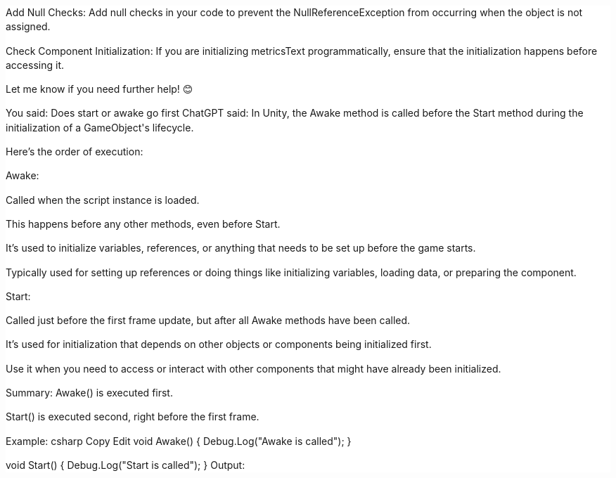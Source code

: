 Add Null Checks: Add null checks in your code to prevent the NullReferenceException from occurring when the object is not assigned.

Check Component Initialization: If you are initializing metricsText programmatically, ensure that the initialization happens before accessing it.

Let me know if you need further help! 😊







You said:
Does start or awake go first
ChatGPT said:
In Unity, the Awake method is called before the Start method during the initialization of a GameObject's lifecycle.

Here’s the order of execution:

Awake:

Called when the script instance is loaded.

This happens before any other methods, even before Start.

It’s used to initialize variables, references, or anything that needs to be set up before the game starts.

Typically used for setting up references or doing things like initializing variables, loading data, or preparing the component.

Start:

Called just before the first frame update, but after all Awake methods have been called.

It’s used for initialization that depends on other objects or components being initialized first.

Use it when you need to access or interact with other components that might have already been initialized.

Summary:
Awake() is executed first.

Start() is executed second, right before the first frame.

Example:
csharp
Copy
Edit
void Awake()
{
    Debug.Log("Awake is called");
}

void Start()
{
    Debug.Log("Start is called");
}
Output:
